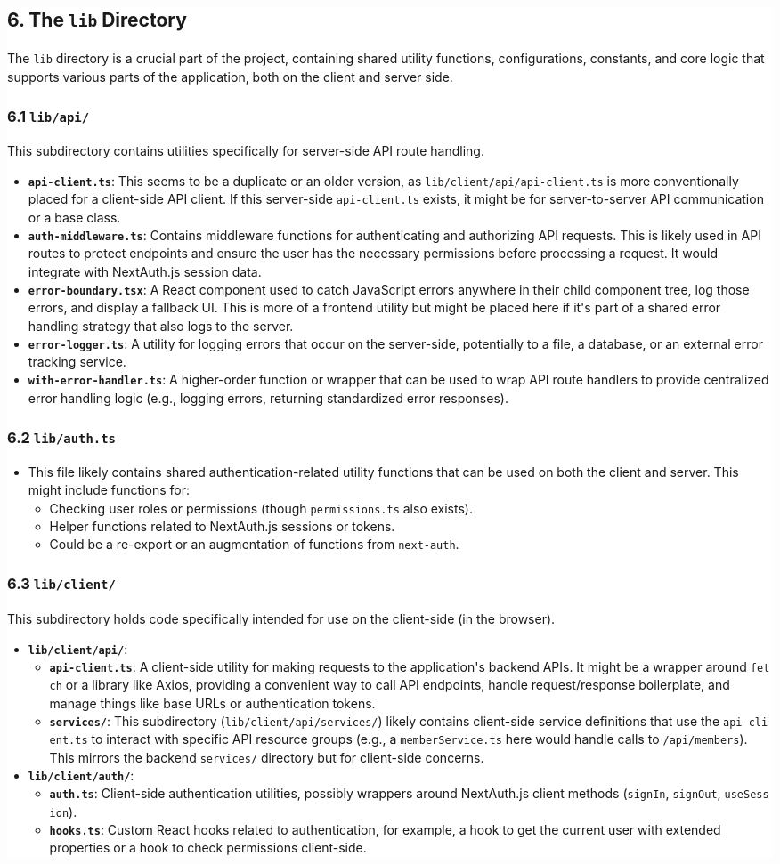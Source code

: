 ## 6. The `lib` Directory

The `lib` directory is a crucial part of the project, containing shared utility functions, configurations, constants, and core logic that supports various parts of the application, both on the client and server side.

### 6.1 `lib/api/`

This subdirectory contains utilities specifically for server-side API route handling.
*   **`api-client.ts`**: This seems to be a duplicate or an older version, as `lib/client/api/api-client.ts` is more conventionally placed for a client-side API client. If this server-side `api-client.ts` exists, it might be for server-to-server API communication or a base class.
*   **`auth-middleware.ts`**: Contains middleware functions for authenticating and authorizing API requests. This is likely used in API routes to protect endpoints and ensure the user has the necessary permissions before processing a request. It would integrate with NextAuth.js session data.
*   **`error-boundary.tsx`**: A React component used to catch JavaScript errors anywhere in their child component tree, log those errors, and display a fallback UI. This is more of a frontend utility but might be placed here if it's part of a shared error handling strategy that also logs to the server.
*   **`error-logger.ts`**: A utility for logging errors that occur on the server-side, potentially to a file, a database, or an external error tracking service.
*   **`with-error-handler.ts`**: A higher-order function or wrapper that can be used to wrap API route handlers to provide centralized error handling logic (e.g., logging errors, returning standardized error responses).

### 6.2 `lib/auth.ts`

*   This file likely contains shared authentication-related utility functions that can be used on both the client and server. This might include functions for:
    *   Checking user roles or permissions (though `permissions.ts` also exists).
    *   Helper functions related to NextAuth.js sessions or tokens.
    *   Could be a re-export or an augmentation of functions from `next-auth`.

### 6.3 `lib/client/`

This subdirectory holds code specifically intended for use on the client-side (in the browser).
*   **`lib/client/api/`**:
    *   **`api-client.ts`**: A client-side utility for making requests to the application's backend APIs. It might be a wrapper around `fetch` or a library like Axios, providing a convenient way to call API endpoints, handle request/response boilerplate, and manage things like base URLs or authentication tokens.
    *   **`services/`**: This subdirectory (`lib/client/api/services/`) likely contains client-side service definitions that use the `api-client.ts` to interact with specific API resource groups (e.g., a `memberService.ts` here would handle calls to `/api/members`). This mirrors the backend `services/` directory but for client-side concerns.
*   **`lib/client/auth/`**:
    *   **`auth.ts`**: Client-side authentication utilities, possibly wrappers around NextAuth.js client methods (`signIn`, `signOut`, `useSession`).
    *   **`hooks.ts`**: Custom React hooks related to authentication, for example, a hook to get the current user with extended properties or a hook to check permissions client-side.
